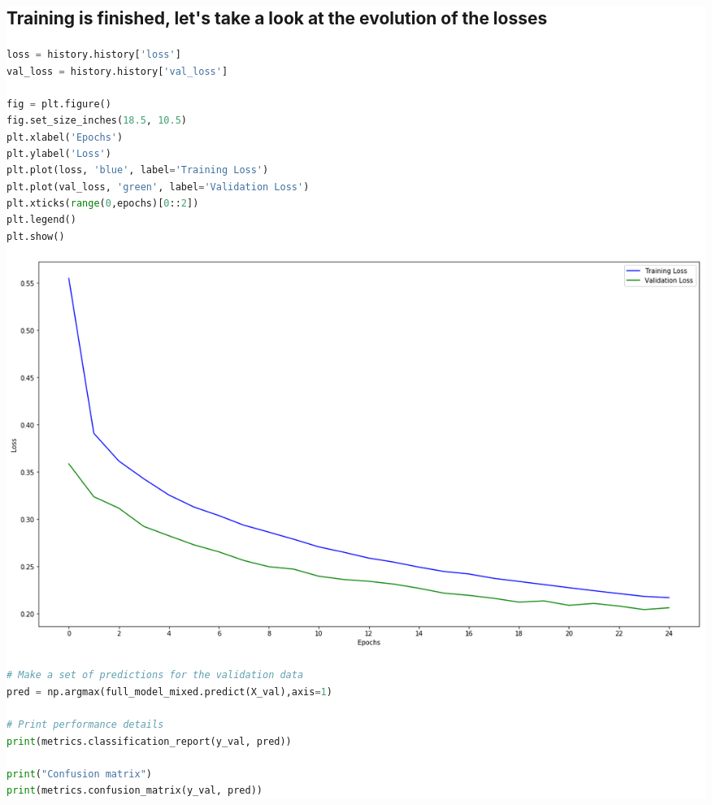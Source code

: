 
## Training is finished, let's take a look at the evolution of the losses


```python
loss = history.history['loss']
val_loss = history.history['val_loss']

fig = plt.figure()
fig.set_size_inches(18.5, 10.5)
plt.xlabel('Epochs')
plt.ylabel('Loss')
plt.plot(loss, 'blue', label='Training Loss')
plt.plot(val_loss, 'green', label='Validation Loss')
plt.xticks(range(0,epochs)[0::2])
plt.legend()
plt.show()
```


![png](output_46_0.png)



```python
# Make a set of predictions for the validation data
pred = np.argmax(full_model_mixed.predict(X_val),axis=1)

# Print performance details
print(metrics.classification_report(y_val, pred))

print("Confusion matrix")
print(metrics.confusion_matrix(y_val, pred))
```
